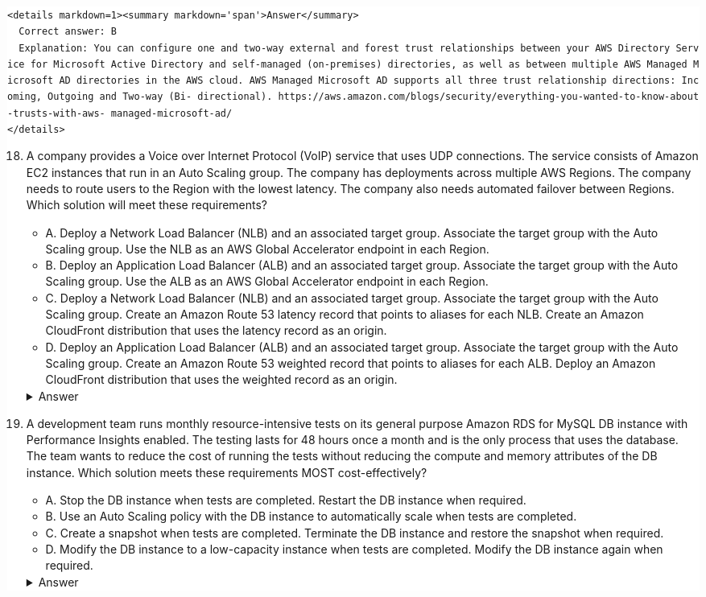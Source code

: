     <details markdown=1><summary markdown='span'>Answer</summary>
      Correct answer: B
      Explanation: You can configure one and two-way external and forest trust relationships between your AWS Directory Service for Microsoft Active Directory and self-managed (on-premises) directories, as well as between multiple AWS Managed Microsoft AD directories in the AWS cloud. AWS Managed Microsoft AD supports all three trust relationship directions: Incoming, Outgoing and Two-way (Bi- directional). https://aws.amazon.com/blogs/security/everything-you-wanted-to-know-about-trusts-with-aws- managed-microsoft-ad/
    </details>

18. A company provides a Voice over Internet Protocol (VoIP) service that uses UDP connections. The service consists of Amazon EC2 instances that run in an Auto Scaling group. The company has deployments across multiple AWS Regions. The company needs to route users to the Region with the lowest latency. The company also needs automated failover between Regions. Which solution will meet these requirements?
    - A. Deploy a Network Load Balancer (NLB) and an associated target group. Associate the target group with the Auto Scaling group. Use the NLB as an AWS Global Accelerator endpoint in each Region.
    - B. Deploy an Application Load Balancer (ALB) and an associated target group. Associate the target group with the Auto Scaling group. Use the ALB as an AWS Global Accelerator endpoint in each Region.
    - C. Deploy a Network Load Balancer (NLB) and an associated target group. Associate the target group with the Auto Scaling group. Create an Amazon Route 53 latency record that points to aliases for each NLB. Create an Amazon CloudFront distribution that uses the latency record as an origin.
    - D. Deploy an Application Load Balancer (ALB) and an associated target group. Associate the target group with the Auto Scaling group. Create an Amazon Route 53 weighted record that points to aliases for each ALB. Deploy an Amazon CloudFront distribution that uses the weighted record as an origin.

    <details markdown=1><summary markdown='span'>Answer</summary>
      Correct answer: A
      Explanation: Global Accelerator is a good fit for non-HTTP use cases, such as gaming (UDP), IoT (MQTT), or Voice over IP, as well as for HTTP use cases that specifically require static IP addresses or deterministic, fast regional failover. https://aws.amazon.com/global-accelerator/faqs/
    </details>

19. A development team runs monthly resource-intensive tests on its general purpose Amazon RDS for MySQL DB instance with Performance Insights enabled. The testing lasts for 48 hours once a month and is the only process that uses the database. The team wants to reduce the cost of running the tests without reducing the compute and memory attributes of the DB instance. Which solution meets these requirements MOST cost-effectively?
    - A. Stop the DB instance when tests are completed. Restart the DB instance when required.
    - B. Use an Auto Scaling policy with the DB instance to automatically scale when tests are completed.
    - C. Create a snapshot when tests are completed. Terminate the DB instance and restore the snapshot when required.
    - D. Modify the DB instance to a low-capacity instance when tests are completed. Modify the DB instance again when required.

    <details markdown=1><summary markdown='span'>Answer</summary>
      Correct answer: C
      Explanation: It's a DB instance, not an EC2 instance. If the DB instance is stopped, you are still paying for the storage.
    </details>
